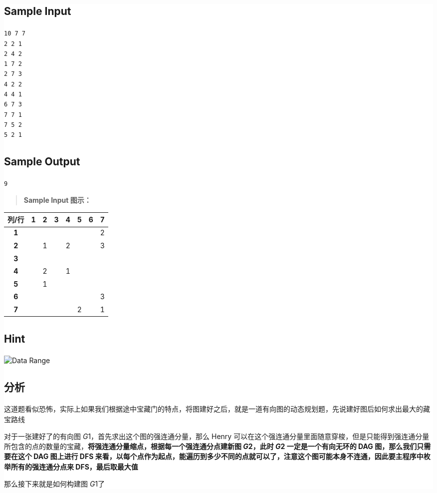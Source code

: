 ## Sample Input

```text
10 7 7 
2 2 1 
2 4 2 
1 7 2 
2 7 3 
4 2 2 
4 4 1 
6 7 3 
7 7 1 
7 5 2 
5 2 1 
```

## Sample Output

```text
9
```

> **Sample Input 图示：**

| 列/行 |  1   |  2   |  3   |  4   |  5   |  6   |  7   |
| :---: | :--: | :--: | :--: | :--: | :--: | :--: | :--: |
| **1** |      |      |      |      |      |      |  2   |
| **2** |      |  1   |      |  2   |      |      |  3   |
| **3** |      |      |      |      |      |      |      |
| **4** |      |  2   |      |  1   |      |      |      |
| **5** |      |  1   |      |      |      |      |      |
| **6** |      |      |      |      |      |      |  3   |
| **7** |      |      |      |      |  2   |      |  1   |

## Hint

![Data Range](http://newoj.cqyz.cn/public/upload/795b7633e6.png)

## 分析

这道题看似恐怖，实际上如果我们根据途中宝藏门的特点，将图建好之后，就是一道有向图的动态规划题，先说建好图后如何求出最大的藏宝路线

对于一张建好了的有向图 $G1$，首先求出这个图的强连通分量，那么 Henry 可以在这个强连通分量里面随意穿梭，但是只能得到强连通分量所包含的点的数量的宝藏，**将强连通分量缩点，根据每一个强连通分点建新图 $G2$，此时 $G2$ 一定是一个有向无环的 DAG 图，那么我们只需要在这个 DAG 图上进行 DFS 来看，以每个点作为起点，能遍历到多少不同的点就可以了，注意这个图可能本身不连通，因此要主程序中枚举所有的强连通分点来 DFS，最后取最大值**

那么接下来就是如何构建图 $G1​$ 了
